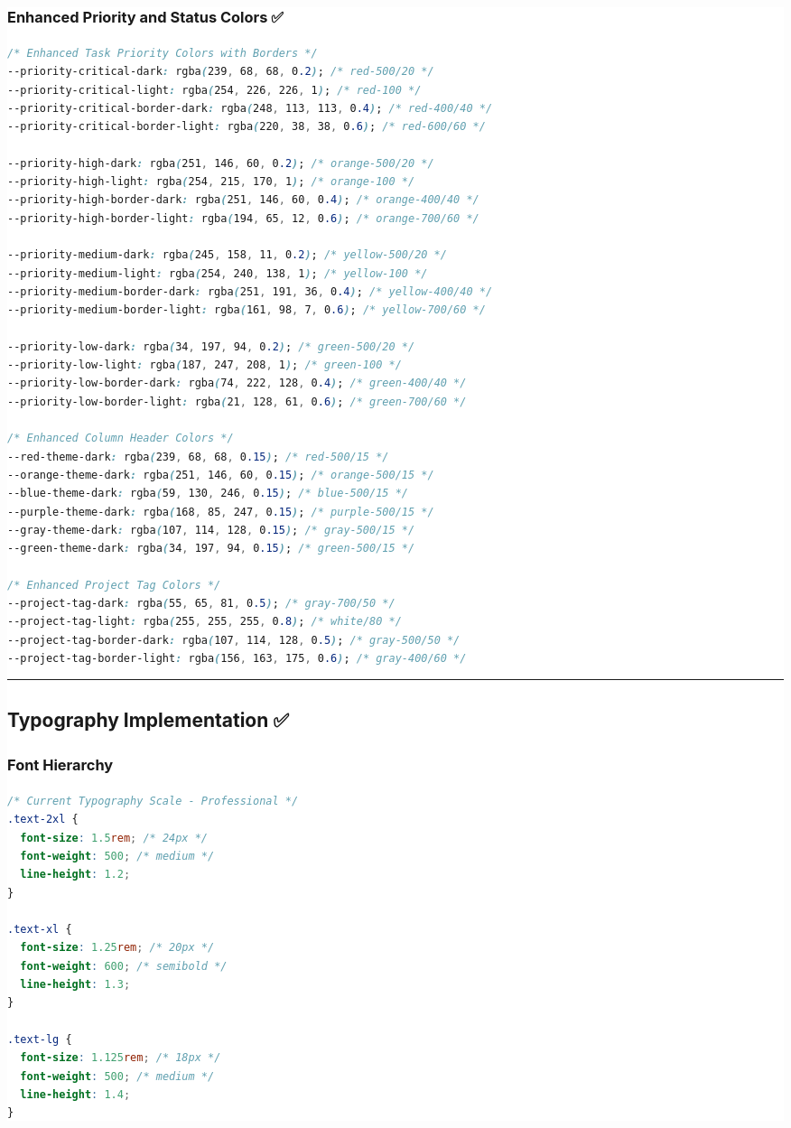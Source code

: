### Enhanced Priority and Status Colors ✅

```css
/* Enhanced Task Priority Colors with Borders */
--priority-critical-dark: rgba(239, 68, 68, 0.2); /* red-500/20 */
--priority-critical-light: rgba(254, 226, 226, 1); /* red-100 */
--priority-critical-border-dark: rgba(248, 113, 113, 0.4); /* red-400/40 */
--priority-critical-border-light: rgba(220, 38, 38, 0.6); /* red-600/60 */

--priority-high-dark: rgba(251, 146, 60, 0.2); /* orange-500/20 */
--priority-high-light: rgba(254, 215, 170, 1); /* orange-100 */
--priority-high-border-dark: rgba(251, 146, 60, 0.4); /* orange-400/40 */
--priority-high-border-light: rgba(194, 65, 12, 0.6); /* orange-700/60 */

--priority-medium-dark: rgba(245, 158, 11, 0.2); /* yellow-500/20 */
--priority-medium-light: rgba(254, 240, 138, 1); /* yellow-100 */
--priority-medium-border-dark: rgba(251, 191, 36, 0.4); /* yellow-400/40 */
--priority-medium-border-light: rgba(161, 98, 7, 0.6); /* yellow-700/60 */

--priority-low-dark: rgba(34, 197, 94, 0.2); /* green-500/20 */
--priority-low-light: rgba(187, 247, 208, 1); /* green-100 */
--priority-low-border-dark: rgba(74, 222, 128, 0.4); /* green-400/40 */
--priority-low-border-light: rgba(21, 128, 61, 0.6); /* green-700/60 */

/* Enhanced Column Header Colors */
--red-theme-dark: rgba(239, 68, 68, 0.15); /* red-500/15 */
--orange-theme-dark: rgba(251, 146, 60, 0.15); /* orange-500/15 */
--blue-theme-dark: rgba(59, 130, 246, 0.15); /* blue-500/15 */
--purple-theme-dark: rgba(168, 85, 247, 0.15); /* purple-500/15 */
--gray-theme-dark: rgba(107, 114, 128, 0.15); /* gray-500/15 */
--green-theme-dark: rgba(34, 197, 94, 0.15); /* green-500/15 */

/* Enhanced Project Tag Colors */
--project-tag-dark: rgba(55, 65, 81, 0.5); /* gray-700/50 */
--project-tag-light: rgba(255, 255, 255, 0.8); /* white/80 */
--project-tag-border-dark: rgba(107, 114, 128, 0.5); /* gray-500/50 */
--project-tag-border-light: rgba(156, 163, 175, 0.6); /* gray-400/60 */
```

---

## Typography Implementation ✅

### Font Hierarchy

```css
/* Current Typography Scale - Professional */
.text-2xl {
  font-size: 1.5rem; /* 24px */
  font-weight: 500; /* medium */
  line-height: 1.2;
}

.text-xl {
  font-size: 1.25rem; /* 20px */
  font-weight: 600; /* semibold */
  line-height: 1.3;
}

.text-lg {
  font-size: 1.125rem; /* 18px */
  font-weight: 500; /* medium */
  line-height: 1.4;
}
```